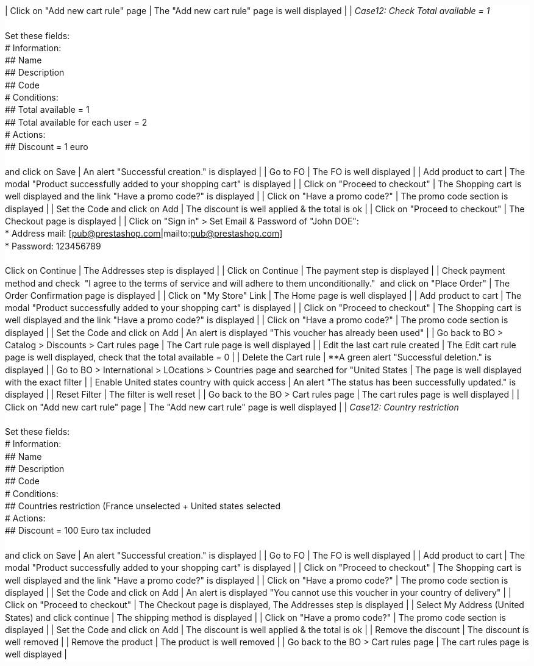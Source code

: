| Click on "Add new cart rule" page | The "Add new cart rule" page is well displayed |
| *Case12: Check Total available = 1*<br><br>Set these fields:<br> # Information:<br> ## Name<br> ## Description<br> ## Code<br> # Conditions:<br> ## Total available = 1<br> ## Total available for each user = 2<br> # Actions:<br> ## Discount = 1 euro<br><br>and click on Save | An alert "Successful creation." is displayed |
| Go to FO | The FO is well displayed |
| Add product to cart | The modal "Product successfully added to your shopping cart" is displayed |
| Click on "Proceed to checkout" | The Shopping cart is well displayed and the link "Have a promo code?" is displayed |
| Click on "Have a promo code?" | The promo code section is displayed |
| Set the Code and click on Add | The discount is well applied & the total is ok |
| Click on "Proceed to checkout" | The Checkout page is displayed |
| Click on "Sign in" > Set Email & Password of "John DOE":<br> * Address mail: [pub@prestashop.com|mailto:pub@prestashop.com]<br> * Password: 123456789<br><br>Click on Continue | The Addresses step is displayed |
| Click on Continue | The payment step is displayed |
| Check payment method and check  "I agree to the terms of service and will adhere to them unconditionally."  and click on "Place Order" | The Order Confirmation page is displayed |
| Click on "My Store" Link | The Home page is well displayed |
| Add product to cart | The modal "Product successfully added to your shopping cart" is displayed |
| Click on "Proceed to checkout" | The Shopping cart is well displayed and the link "Have a promo code?" is displayed |
| Click on "Have a promo code?" | The promo code section is displayed |
| Set the Code and click on Add | An alert is displayed "This voucher has already been used" |
| Go back to BO > Catalog > Discounts > Cart rules page | The Cart rule page is well displayed |
| Edit the last cart rule created | The Edit cart rule page is well displayed, check that the total available = 0 |
| Delete the Cart rule | **A green alert "Successful deletion." is displayed |
| Go to BO > International > LOcations > Countries page and searched for "United States | The page is well displayed with the exact filter |
| Enable United states country with quick access | An alert "The status has been successfully updated." is displayed |
| Reset Filter | The filter is well reset |
| Go back to the BO > Cart rules page | The cart rules page is well displayed |
| Click on "Add new cart rule" page | The "Add new cart rule" page is well displayed |
| *Case12: Country restriction*<br><br>Set these fields:<br> # Information:<br> ## Name<br> ## Description<br> ## Code<br> # Conditions:<br> ## Countries restriction (France unselected + United states selected<br> # Actions:<br> ## Discount = 100 Euro tax included<br><br>and click on Save | An alert "Successful creation." is displayed |
| Go to FO | The FO is well displayed |
| Add product to cart | The modal "Product successfully added to your shopping cart" is displayed |
| Click on "Proceed to checkout" | The Shopping cart is well displayed and the link "Have a promo code?" is displayed |
| Click on "Have a promo code?" | The promo code section is displayed |
| Set the Code and click on Add | An alert is displayed "You cannot use this voucher in your country of delivery" |
| Click on "Proceed to checkout" | The Checkout page is displayed, The Addresses step is displayed |
| Select My Address (United States) and click continue | The shipping method is displayed |
| Click on "Have a promo code?" | The promo code section is displayed |
| Set the Code and click on Add | The discount is well applied & the total is ok |
| Remove the discount | The discount is well removed |
| Remove the product | The product is well removed |
| Go back to the BO > Cart rules page | The cart rules page is well displayed |